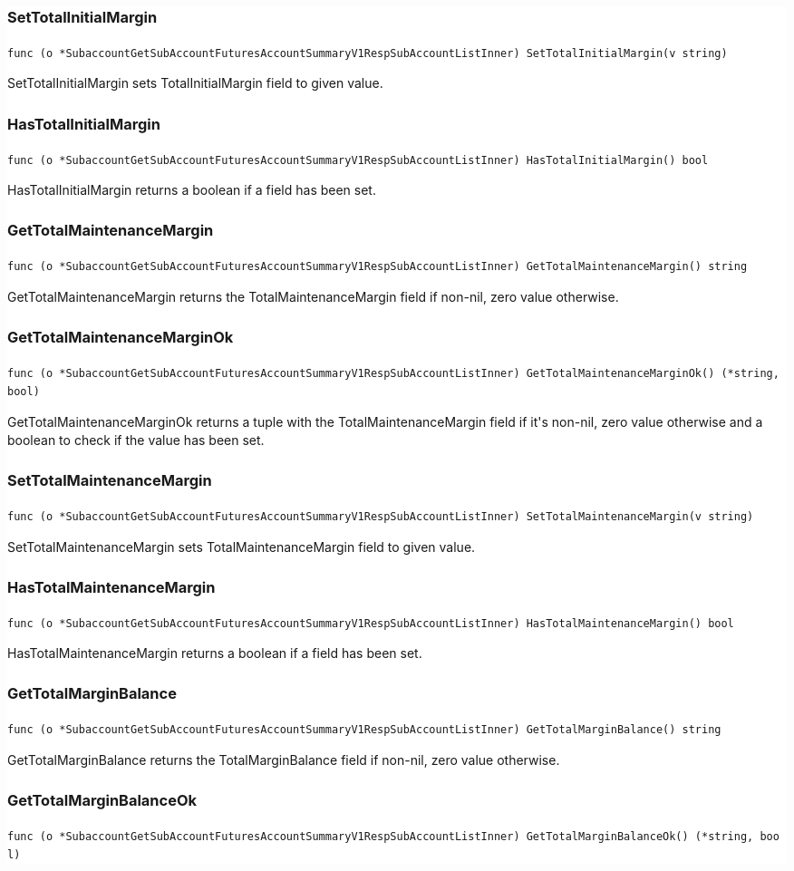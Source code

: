 ### SetTotalInitialMargin

`func (o *SubaccountGetSubAccountFuturesAccountSummaryV1RespSubAccountListInner) SetTotalInitialMargin(v string)`

SetTotalInitialMargin sets TotalInitialMargin field to given value.

### HasTotalInitialMargin

`func (o *SubaccountGetSubAccountFuturesAccountSummaryV1RespSubAccountListInner) HasTotalInitialMargin() bool`

HasTotalInitialMargin returns a boolean if a field has been set.

### GetTotalMaintenanceMargin

`func (o *SubaccountGetSubAccountFuturesAccountSummaryV1RespSubAccountListInner) GetTotalMaintenanceMargin() string`

GetTotalMaintenanceMargin returns the TotalMaintenanceMargin field if non-nil, zero value otherwise.

### GetTotalMaintenanceMarginOk

`func (o *SubaccountGetSubAccountFuturesAccountSummaryV1RespSubAccountListInner) GetTotalMaintenanceMarginOk() (*string, bool)`

GetTotalMaintenanceMarginOk returns a tuple with the TotalMaintenanceMargin field if it's non-nil, zero value otherwise
and a boolean to check if the value has been set.

### SetTotalMaintenanceMargin

`func (o *SubaccountGetSubAccountFuturesAccountSummaryV1RespSubAccountListInner) SetTotalMaintenanceMargin(v string)`

SetTotalMaintenanceMargin sets TotalMaintenanceMargin field to given value.

### HasTotalMaintenanceMargin

`func (o *SubaccountGetSubAccountFuturesAccountSummaryV1RespSubAccountListInner) HasTotalMaintenanceMargin() bool`

HasTotalMaintenanceMargin returns a boolean if a field has been set.

### GetTotalMarginBalance

`func (o *SubaccountGetSubAccountFuturesAccountSummaryV1RespSubAccountListInner) GetTotalMarginBalance() string`

GetTotalMarginBalance returns the TotalMarginBalance field if non-nil, zero value otherwise.

### GetTotalMarginBalanceOk

`func (o *SubaccountGetSubAccountFuturesAccountSummaryV1RespSubAccountListInner) GetTotalMarginBalanceOk() (*string, bool)`
